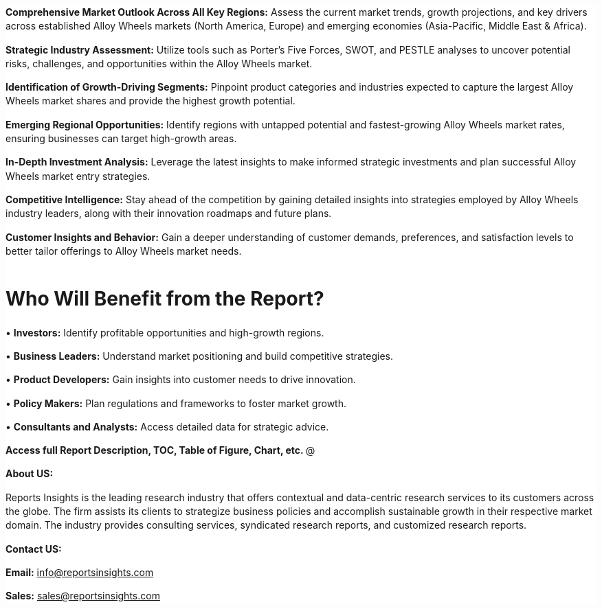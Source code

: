 <strong>Comprehensive Market Outlook Across All Key Regions:</strong>
Assess the current market trends, growth projections, and key drivers across established Alloy Wheels markets (North America, Europe) and emerging economies (Asia-Pacific, Middle East & Africa).

<strong>Strategic Industry Assessment:</strong>
Utilize tools such as Porter’s Five Forces, SWOT, and PESTLE analyses to uncover potential risks, challenges, and opportunities within the Alloy Wheels market.

<strong>Identification of Growth-Driving Segments:</strong>
Pinpoint product categories and industries expected to capture the largest Alloy Wheels market shares and provide the highest growth potential.

<strong>Emerging Regional Opportunities:</strong>
Identify regions with untapped potential and fastest-growing Alloy Wheels market rates, ensuring businesses can target high-growth areas.

<strong>In-Depth Investment Analysis:</strong>
Leverage the latest insights to make informed strategic investments and plan successful Alloy Wheels market entry strategies.

<strong>Competitive Intelligence:</strong>
Stay ahead of the competition by gaining detailed insights into strategies employed by Alloy Wheels industry leaders, along with their innovation roadmaps and future plans.

<strong>Customer Insights and Behavior:</strong>
Gain a deeper understanding of customer demands, preferences, and satisfaction levels to better tailor offerings to Alloy Wheels market needs.

# <strong>Who Will Benefit from the Report?</strong>

• <strong>Investors:</strong> Identify profitable opportunities and high-growth regions.

• <strong>Business Leaders:</strong> Understand market positioning and build competitive strategies.

• <strong>Product Developers:</strong> Gain insights into customer needs to drive innovation.

• <strong>Policy Makers:</strong> Plan regulations and frameworks to foster market growth.

• <strong>Consultants and Analysts:</strong> Access detailed data for strategic advice.
</ul>
<strong>Access full Report Description, TOC, Table of Figure, Chart, etc. </strong>@  <a href= style=color:#0000ff;></a></font>

<strong><strong>About US</strong>:</strong>

Reports Insights is the leading research industry that offers contextual and data-centric research services to its customers across the globe. The firm assists its clients to strategize business policies and accomplish sustainable growth in their respective market domain. The industry provides consulting services, syndicated research reports, and customized research reports.

<strong>Contact US:</strong>

<p class=""""><b>Email:</b> <a href=mailto:info@reportsinsights.com>info@reportsinsights.com</a></p>
<p class=""""><b>Sales:</b> <a href=mailto:sales@reportsinsights.com>sales@reportsinsights.com</a></p>
